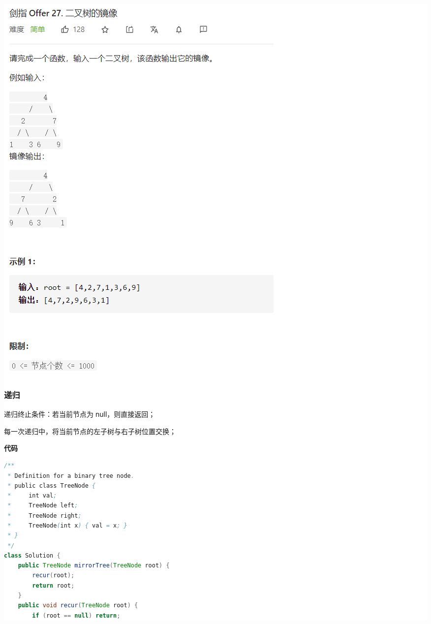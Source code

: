 ![1241ab6195be41214a865be835e99a3f.png](./image/1241ab6195be41214a865be835e99a3f.png)

### 递归

递归终止条件：若当前节点为 null，则直接返回；

每一次递归中，将当前节点的左子树与右子树位置交换；

**代码**

```java
/**
 * Definition for a binary tree node.
 * public class TreeNode {
 *     int val;
 *     TreeNode left;
 *     TreeNode right;
 *     TreeNode(int x) { val = x; }
 * }
 */
class Solution {
    public TreeNode mirrorTree(TreeNode root) {
        recur(root);
        return root;
    }
    public void recur(TreeNode root) {
        if (root == null) return;
```